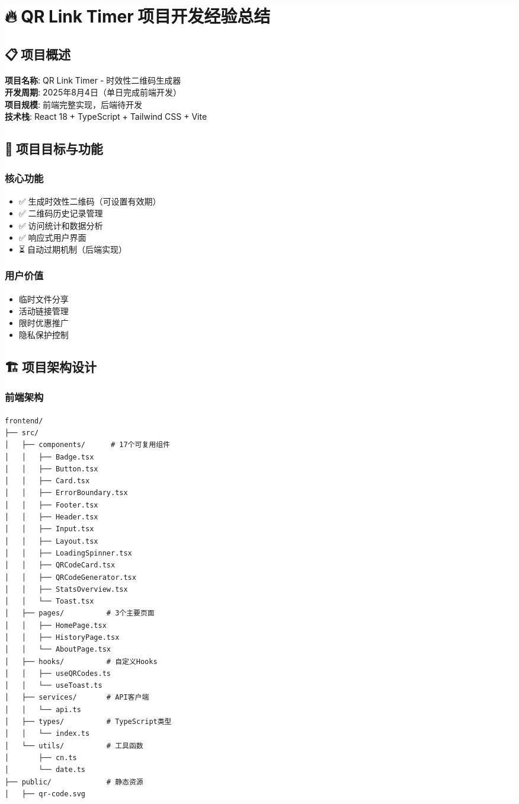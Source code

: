 # 🔥 QR Link Timer 项目开发经验总结

## 📋 项目概述

**项目名称**: QR Link Timer - 时效性二维码生成器  
**开发周期**: 2025年8月4日（单日完成前端开发）  
**项目规模**: 前端完整实现，后端待开发  
**技术栈**: React 18 + TypeScript + Tailwind CSS + Vite

## 🎯 项目目标与功能

### 核心功能
- ✅ 生成时效性二维码（可设置有效期）
- ✅ 二维码历史记录管理
- ✅ 访问统计和数据分析
- ✅ 响应式用户界面
- ⏳ 自动过期机制（后端实现）

### 用户价值
- 临时文件分享
- 活动链接管理
- 限时优惠推广
- 隐私保护控制

## 🏗️ 项目架构设计

### 前端架构
```
frontend/
├── src/
│   ├── components/      # 17个可复用组件
│   │   ├── Badge.tsx
│   │   ├── Button.tsx
│   │   ├── Card.tsx
│   │   ├── ErrorBoundary.tsx
│   │   ├── Footer.tsx
│   │   ├── Header.tsx
│   │   ├── Input.tsx
│   │   ├── Layout.tsx
│   │   ├── LoadingSpinner.tsx
│   │   ├── QRCodeCard.tsx
│   │   ├── QRCodeGenerator.tsx
│   │   ├── StatsOverview.tsx
│   │   └── Toast.tsx
│   ├── pages/          # 3个主要页面
│   │   ├── HomePage.tsx
│   │   ├── HistoryPage.tsx
│   │   └── AboutPage.tsx
│   ├── hooks/          # 自定义Hooks
│   │   ├── useQRCodes.ts
│   │   └── useToast.ts
│   ├── services/       # API客户端
│   │   └── api.ts
│   ├── types/          # TypeScript类型
│   │   └── index.ts
│   └── utils/          # 工具函数
│       ├── cn.ts
│       └── date.ts
├── public/             # 静态资源
│   ├── qr-code.svg
```